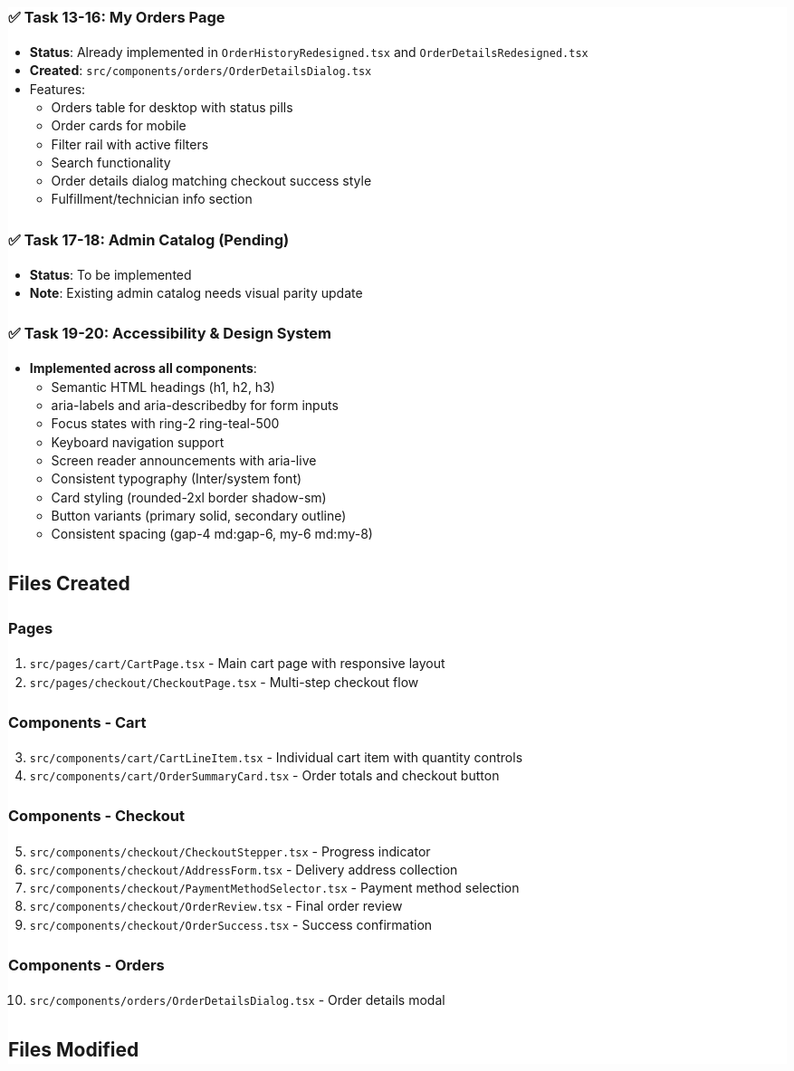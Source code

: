### ✅ Task 13-16: My Orders Page
- **Status**: Already implemented in `OrderHistoryRedesigned.tsx` and `OrderDetailsRedesigned.tsx`
- **Created**: `src/components/orders/OrderDetailsDialog.tsx`
- Features:
  - Orders table for desktop with status pills
  - Order cards for mobile
  - Filter rail with active filters
  - Search functionality
  - Order details dialog matching checkout success style
  - Fulfillment/technician info section

### ✅ Task 17-18: Admin Catalog (Pending)
- **Status**: To be implemented
- **Note**: Existing admin catalog needs visual parity update

### ✅ Task 19-20: Accessibility & Design System
- **Implemented across all components**:
  - Semantic HTML headings (h1, h2, h3)
  - aria-labels and aria-describedby for form inputs
  - Focus states with ring-2 ring-teal-500
  - Keyboard navigation support
  - Screen reader announcements with aria-live
  - Consistent typography (Inter/system font)
  - Card styling (rounded-2xl border shadow-sm)
  - Button variants (primary solid, secondary outline)
  - Consistent spacing (gap-4 md:gap-6, my-6 md:my-8)

## Files Created

### Pages
1. `src/pages/cart/CartPage.tsx` - Main cart page with responsive layout
2. `src/pages/checkout/CheckoutPage.tsx` - Multi-step checkout flow

### Components - Cart
3. `src/components/cart/CartLineItem.tsx` - Individual cart item with quantity controls
4. `src/components/cart/OrderSummaryCard.tsx` - Order totals and checkout button

### Components - Checkout
5. `src/components/checkout/CheckoutStepper.tsx` - Progress indicator
6. `src/components/checkout/AddressForm.tsx` - Delivery address collection
7. `src/components/checkout/PaymentMethodSelector.tsx` - Payment method selection
8. `src/components/checkout/OrderReview.tsx` - Final order review
9. `src/components/checkout/OrderSuccess.tsx` - Success confirmation

### Components - Orders
10. `src/components/orders/OrderDetailsDialog.tsx` - Order details modal

## Files Modified
